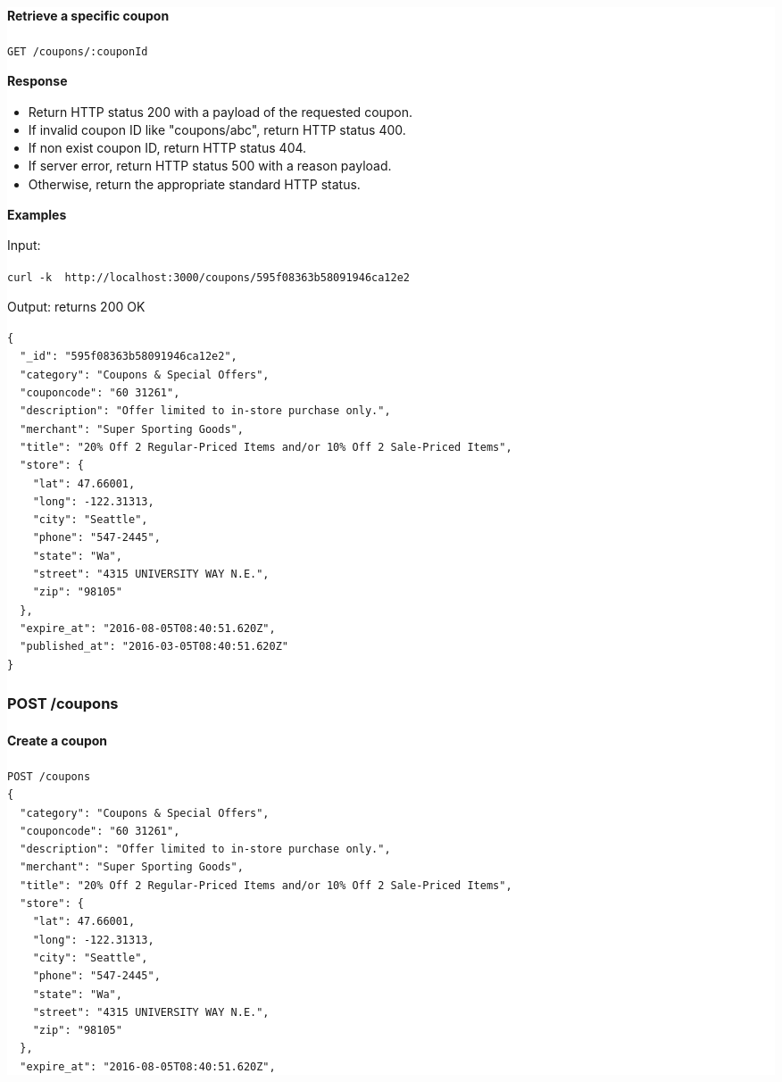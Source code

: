 #### Retrieve a specific coupon

```
GET /coupons/:couponId
```

**Response**

- Return HTTP status 200 with a payload of the requested coupon.
- If invalid coupon ID like "coupons/abc", return HTTP status 400.
- If non exist coupon ID, return HTTP status 404.
- If server error, return HTTP status 500 with a reason payload.
- Otherwise, return the appropriate standard HTTP status.

**Examples**

Input:
```
curl -k  http://localhost:3000/coupons/595f08363b58091946ca12e2
```
Output:
returns 200 OK

```
{
  "_id": "595f08363b58091946ca12e2",
  "category": "Coupons & Special Offers",
  "couponcode": "60 31261",
  "description": "Offer limited to in-store purchase only.",
  "merchant": "Super Sporting Goods",
  "title": "20% Off 2 Regular-Priced Items and/or 10% Off 2 Sale-Priced Items",
  "store": {
    "lat": 47.66001,
    "long": -122.31313,
    "city": "Seattle",
    "phone": "547-2445",
    "state": "Wa",
    "street": "4315 UNIVERSITY WAY N.E.",
    "zip": "98105"
  },
  "expire_at": "2016-08-05T08:40:51.620Z",
  "published_at": "2016-03-05T08:40:51.620Z"
}
```


### POST /coupons

#### Create a coupon
```
POST /coupons
{
  "category": "Coupons & Special Offers",
  "couponcode": "60 31261",
  "description": "Offer limited to in-store purchase only.",
  "merchant": "Super Sporting Goods",
  "title": "20% Off 2 Regular-Priced Items and/or 10% Off 2 Sale-Priced Items",
  "store": {
    "lat": 47.66001,
    "long": -122.31313,
    "city": "Seattle",
    "phone": "547-2445",
    "state": "Wa",
    "street": "4315 UNIVERSITY WAY N.E.",
    "zip": "98105"
  },
  "expire_at": "2016-08-05T08:40:51.620Z",
```